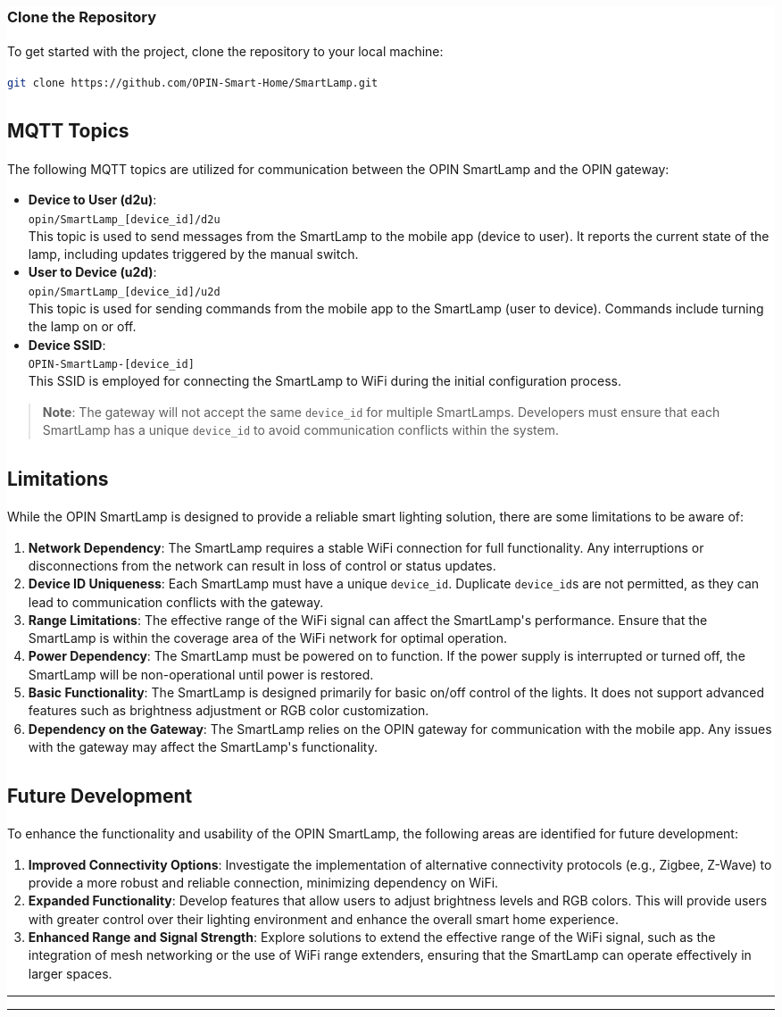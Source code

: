 ### Clone the Repository
To get started with the project, clone the repository to your local machine:
```bash
git clone https://github.com/OPIN-Smart-Home/SmartLamp.git
```

## MQTT Topics
The following MQTT topics are utilized for communication between the OPIN SmartLamp and the OPIN gateway:
- **Device to User (d2u)**:  
  `opin/SmartLamp_[device_id]/d2u`  
  This topic is used to send messages from the SmartLamp to the mobile app (device to user). It reports the current state of the lamp, including updates triggered by the manual switch.
- **User to Device (u2d)**:  
  `opin/SmartLamp_[device_id]/u2d`  
  This topic is used for sending commands from the mobile app to the SmartLamp (user to device). Commands include turning the lamp on or off.
- **Device SSID**:  
  `OPIN-SmartLamp-[device_id]`  
  This SSID is employed for connecting the SmartLamp to WiFi during the initial configuration process.
> **Note**: The gateway will not accept the same `device_id` for multiple SmartLamps. Developers must ensure that each SmartLamp has a unique `device_id` to avoid communication conflicts within the system.

## Limitations
While the OPIN SmartLamp is designed to provide a reliable smart lighting solution, there are some limitations to be aware of:  
1. **Network Dependency**: The SmartLamp requires a stable WiFi connection for full functionality. Any interruptions or disconnections from the network can result in loss of control or status updates.
2. **Device ID Uniqueness**: Each SmartLamp must have a unique `device_id`. Duplicate `device_id`s are not permitted, as they can lead to communication conflicts with the gateway.
3. **Range Limitations**: The effective range of the WiFi signal can affect the SmartLamp's performance. Ensure that the SmartLamp is within the coverage area of the WiFi network for optimal operation.
4. **Power Dependency**: The SmartLamp must be powered on to function. If the power supply is interrupted or turned off, the SmartLamp will be non-operational until power is restored.
5. **Basic Functionality**: The SmartLamp is designed primarily for basic on/off control of the lights. It does not support advanced features such as brightness adjustment or RGB color customization.
6. **Dependency on the Gateway**: The SmartLamp relies on the OPIN gateway for communication with the mobile app. Any issues with the gateway may affect the SmartLamp's functionality.

## Future Development
To enhance the functionality and usability of the OPIN SmartLamp, the following areas are identified for future development:
1. **Improved Connectivity Options**: Investigate the implementation of alternative connectivity protocols (e.g., Zigbee, Z-Wave) to provide a more robust and reliable connection, minimizing dependency on WiFi.
2. **Expanded Functionality**: Develop features that allow users to adjust brightness levels and RGB colors. This will provide users with greater control over their lighting environment and enhance the overall smart home experience.
3. **Enhanced Range and Signal Strength**: Explore solutions to extend the effective range of the WiFi signal, such as the integration of mesh networking or the use of WiFi range extenders, ensuring that the SmartLamp can operate effectively in larger spaces.

---
---